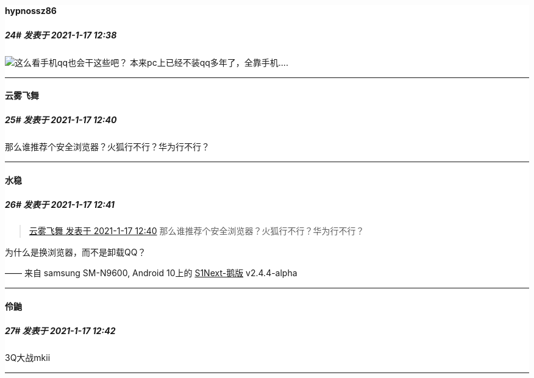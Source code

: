 ####  hypnossz86  
##### 24#       发表于 2021-1-17 12:38



<img src="https://static.saraba1st.com/image/smiley/face2017/001.png" referrerpolicy="no-referrer">这么看手机qq也会干这些吧？
本来pc上已经不装qq多年了，全靠手机....







*****

####  云雾飞舞  
##### 25#       发表于 2021-1-17 12:40




那么谁推荐个安全浏览器？火狐行不行？华为行不行？







*****

####  水稳  
##### 26#       发表于 2021-1-17 12:41



<blockquote><a href="httphttps://bbs.saraba1st.com/2b/forum.php?mod=redirect&amp;goto=findpost&amp;pid=50061570&amp;ptid=1983255" target="_blank">云雾飞舞 发表于 2021-1-17 12:40</a>
那么谁推荐个安全浏览器？火狐行不行？华为行不行？</blockquote>
为什么是换浏览器，而不是卸载QQ？

—— 来自 samsung SM-N9600, Android 10上的 [S1Next-鹅版](https://github.com/ykrank/S1-Next/releases) v2.4.4-alpha







*****

####  伶鼬  
##### 27#       发表于 2021-1-17 12:42




3Q大战mkii







*****
